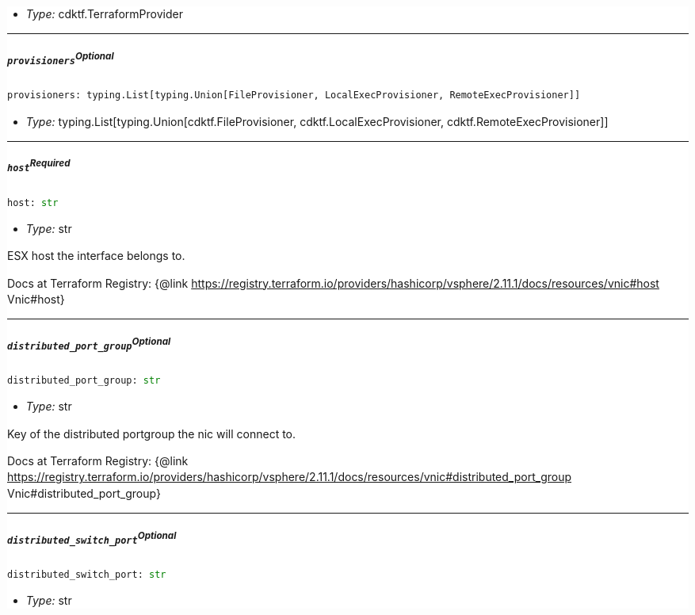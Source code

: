 - *Type:* cdktf.TerraformProvider

---

##### `provisioners`<sup>Optional</sup> <a name="provisioners" id="@cdktf/provider-vsphere.vnic.VnicConfig.property.provisioners"></a>

```python
provisioners: typing.List[typing.Union[FileProvisioner, LocalExecProvisioner, RemoteExecProvisioner]]
```

- *Type:* typing.List[typing.Union[cdktf.FileProvisioner, cdktf.LocalExecProvisioner, cdktf.RemoteExecProvisioner]]

---

##### `host`<sup>Required</sup> <a name="host" id="@cdktf/provider-vsphere.vnic.VnicConfig.property.host"></a>

```python
host: str
```

- *Type:* str

ESX host the interface belongs to.

Docs at Terraform Registry: {@link https://registry.terraform.io/providers/hashicorp/vsphere/2.11.1/docs/resources/vnic#host Vnic#host}

---

##### `distributed_port_group`<sup>Optional</sup> <a name="distributed_port_group" id="@cdktf/provider-vsphere.vnic.VnicConfig.property.distributedPortGroup"></a>

```python
distributed_port_group: str
```

- *Type:* str

Key of the distributed portgroup the nic will connect to.

Docs at Terraform Registry: {@link https://registry.terraform.io/providers/hashicorp/vsphere/2.11.1/docs/resources/vnic#distributed_port_group Vnic#distributed_port_group}

---

##### `distributed_switch_port`<sup>Optional</sup> <a name="distributed_switch_port" id="@cdktf/provider-vsphere.vnic.VnicConfig.property.distributedSwitchPort"></a>

```python
distributed_switch_port: str
```

- *Type:* str
